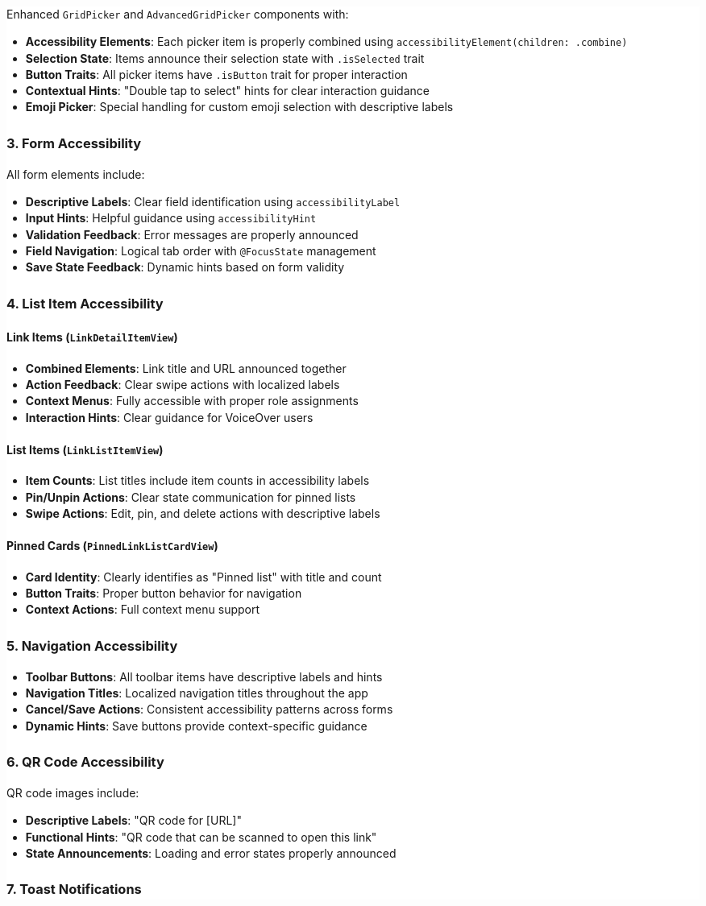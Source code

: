 Enhanced `GridPicker` and `AdvancedGridPicker` components with:

- **Accessibility Elements**: Each picker item is properly combined using `accessibilityElement(children: .combine)`
- **Selection State**: Items announce their selection state with `.isSelected` trait
- **Button Traits**: All picker items have `.isButton` trait for proper interaction
- **Contextual Hints**: "Double tap to select" hints for clear interaction guidance
- **Emoji Picker**: Special handling for custom emoji selection with descriptive labels

### 3. Form Accessibility

All form elements include:

- **Descriptive Labels**: Clear field identification using `accessibilityLabel`
- **Input Hints**: Helpful guidance using `accessibilityHint`
- **Validation Feedback**: Error messages are properly announced
- **Field Navigation**: Logical tab order with `@FocusState` management
- **Save State Feedback**: Dynamic hints based on form validity

### 4. List Item Accessibility

#### Link Items (`LinkDetailItemView`)
- **Combined Elements**: Link title and URL announced together
- **Action Feedback**: Clear swipe actions with localized labels
- **Context Menus**: Fully accessible with proper role assignments
- **Interaction Hints**: Clear guidance for VoiceOver users

#### List Items (`LinkListItemView`) 
- **Item Counts**: List titles include item counts in accessibility labels
- **Pin/Unpin Actions**: Clear state communication for pinned lists
- **Swipe Actions**: Edit, pin, and delete actions with descriptive labels

#### Pinned Cards (`PinnedLinkListCardView`)
- **Card Identity**: Clearly identifies as "Pinned list" with title and count
- **Button Traits**: Proper button behavior for navigation
- **Context Actions**: Full context menu support

### 5. Navigation Accessibility

- **Toolbar Buttons**: All toolbar items have descriptive labels and hints
- **Navigation Titles**: Localized navigation titles throughout the app
- **Cancel/Save Actions**: Consistent accessibility patterns across forms
- **Dynamic Hints**: Save buttons provide context-specific guidance

### 6. QR Code Accessibility

QR code images include:
- **Descriptive Labels**: "QR code for [URL]" 
- **Functional Hints**: "QR code that can be scanned to open this link"
- **State Announcements**: Loading and error states properly announced

### 7. Toast Notifications
